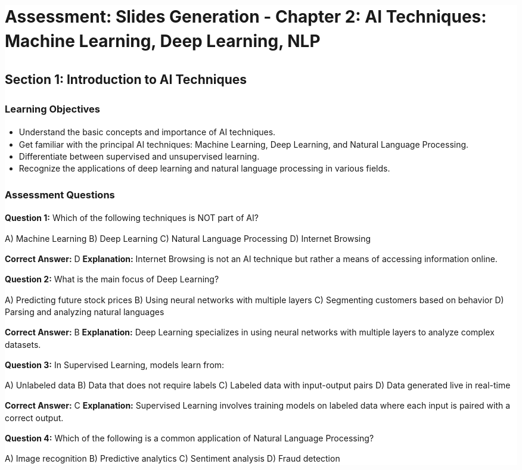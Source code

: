 # Assessment: Slides Generation - Chapter 2: AI Techniques: Machine Learning, Deep Learning, NLP

## Section 1: Introduction to AI Techniques

### Learning Objectives
- Understand the basic concepts and importance of AI techniques.
- Get familiar with the principal AI techniques: Machine Learning, Deep Learning, and Natural Language Processing.
- Differentiate between supervised and unsupervised learning.
- Recognize the applications of deep learning and natural language processing in various fields.

### Assessment Questions

**Question 1:** Which of the following techniques is NOT part of AI?

  A) Machine Learning
  B) Deep Learning
  C) Natural Language Processing
  D) Internet Browsing

**Correct Answer:** D
**Explanation:** Internet Browsing is not an AI technique but rather a means of accessing information online.

**Question 2:** What is the main focus of Deep Learning?

  A) Predicting future stock prices
  B) Using neural networks with multiple layers
  C) Segmenting customers based on behavior
  D) Parsing and analyzing natural languages

**Correct Answer:** B
**Explanation:** Deep Learning specializes in using neural networks with multiple layers to analyze complex datasets.

**Question 3:** In Supervised Learning, models learn from:

  A) Unlabeled data
  B) Data that does not require labels
  C) Labeled data with input-output pairs
  D) Data generated live in real-time

**Correct Answer:** C
**Explanation:** Supervised Learning involves training models on labeled data where each input is paired with a correct output.

**Question 4:** Which of the following is a common application of Natural Language Processing?

  A) Image recognition
  B) Predictive analytics
  C) Sentiment analysis
  D) Fraud detection
